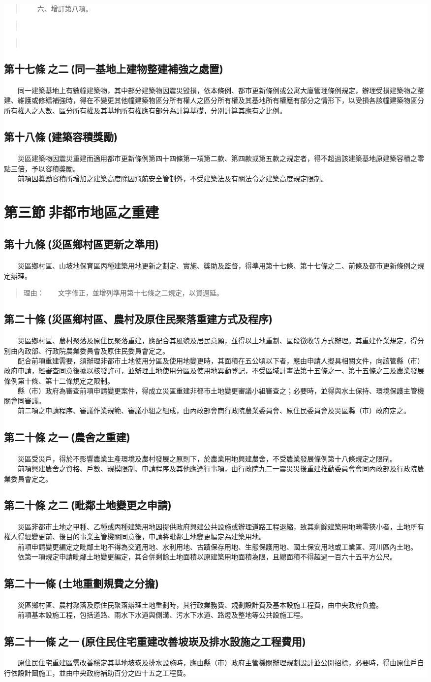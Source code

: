 > 　　六、增訂第八項。

> 　　

> 　　



第十七條 之二 (同一基地上建物整建補強之處置)
--------------------------------------------
　　同一建築基地上有數幢建築物，其中部分建築物因震災毀損，依本條例、都市更新條例或公寓大廈管理條例規定，辦理受損建築物之整建、維護或修繕補強時，得在不變更其他幢建築物區分所有權人之區分所有權及其基地所有權應有部分之情形下，以受損各該幢建築物區分所有權人之人數、區分所有權及其基地所有權應有部分為計算基礎，分別計算其應有之比例。  


第十八條 (建築容積獎勵)
-----------------------
　　災區建築物因震災重建而適用都市更新條例第四十四條第一項第二款、第四款或第五款之規定者，得不超過該建築基地原建築容積之零點三倍，予以容積獎勵。  
　　前項因獎勵容積所增加之建築高度除因飛航安全管制外，不受建築法及有關法令之建築高度規定限制。  


第三節  非都市地區之重建
========================
第十九條 (災區鄉村區更新之準用)
-------------------------------
　　災區鄉村區、山坡地保育區丙種建築用地更新之劃定、實施、獎助及監督，得準用第十七條、第十七條之二、前條及都市更新條例之規定辦理。  
> 理由：　　文字修正，並增列準用第十七條之二規定，以資週延。



第二十條 (災區鄉村區、農村及原住民聚落重建方式及程序)
-----------------------------------------------------
　　災區鄉村區、農村聚落及原住民聚落重建，應配合其風貌及居民意願，並得以土地重劃、區段徵收等方式辦理。其重建作業規定，得分別由內政部、行政院農業委員會及原住民委員會定之。  
　　配合前項重建需要，須辦理非都市土地使用分區及使用地變更時，其面積在五公頃以下者，應由申請人擬具相關文件，向該管縣（市）政府申請，經審查同意後據以核發許可，並辦理土地使用分區及使用地異動登記，不受區域計畫法第十五條之一、第十五條之三及農業發展條例第十條、第十二條規定之限制。  
　　縣（市）政府為審查前項申請變更案件，得成立災區重建非都市土地變更審議小組審查之；必要時，並得與水土保持、環境保護主管機關會同審議。  
　　前二項之申請程序、審議作業規範、審議小組之組成，由內政部會商行政院農業委員會、原住民委員會及災區縣（市）政府定之。  


第二十條 之一 (農舍之重建)
--------------------------
　　災區受災戶，得於不影響農業生產環境及農村發展之原則下，於農業用地興建農舍，不受農業發展條例第十八條規定之限制。  
　　前項興建農舍之資格、戶數、規模限制、申請程序及其他應遵行事項，由行政院九二一震災災後重建推動委員會會同內政部及行政院農業委員會定之。  


第二十條 之二 (毗鄰土地變更之申請)
----------------------------------
　　災區非都市土地之甲種、乙種或丙種建築用地因提供政府興建公共設施或辦理道路工程退縮，致其剩餘建築用地畸零狹小者，土地所有權人得經變更前、後目的事業主管機關同意後，申請將毗鄰土地變更編定為建築用地。  
　　前項申請變更編定之毗鄰土地不得為交通用地、水利用地、古蹟保存用地、生態保護用地、國土保安用地或工業區、河川區內土地。  
　　依第一項規定申請毗鄰土地變更編定，其合併剩餘土地面積以原建築用地面積為限，且總面積不得超過一百六十五平方公尺。  


第二十一條 (土地重劃規費之分擔)
-------------------------------
　　災區鄉村區、農村聚落及原住民聚落辦理土地重劃時，其行政業務費、規劃設計費及基本設施工程費，由中央政府負擔。  
　　前項基本設施工程，包括道路、雨水下水道與側溝、污水下水道、路燈及整地等公共設施工程。  


第二十一條 之一 (原住民住宅重建改善坡崁及排水設施之工程費用)
------------------------------------------------------------
　　原住民住宅重建區需改善穩定其基地坡崁及排水設施時，應由縣（市）政府主管機關辦理規劃設計並公開招標，必要時，得由原住戶自行依設計圖施工，並由中央政府補助百分之四十五之工程費。  
